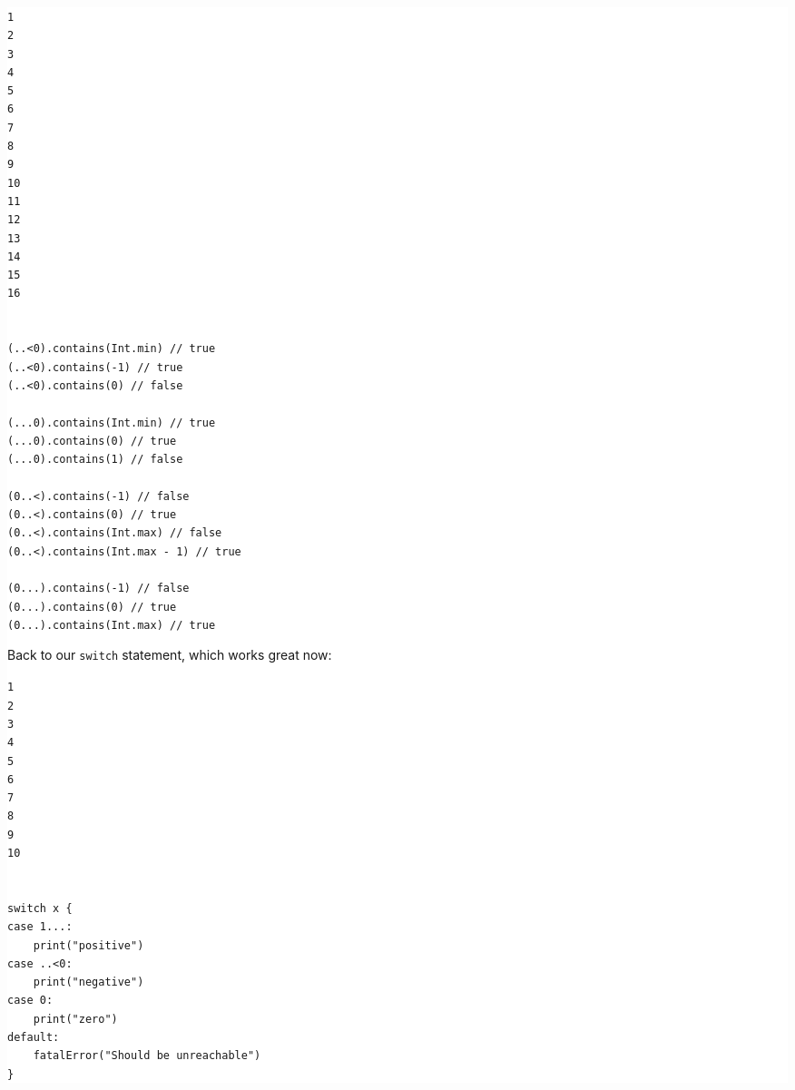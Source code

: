     
    1
    2
    3
    4
    5
    6
    7
    8
    9
    10
    11
    12
    13
    14
    15
    16
    
    
    (..<0).contains(Int.min) // true
    (..<0).contains(-1) // true
    (..<0).contains(0) // false
    
    (...0).contains(Int.min) // true
    (...0).contains(0) // true
    (...0).contains(1) // false
    
    (0..<).contains(-1) // false
    (0..<).contains(0) // true
    (0..<).contains(Int.max) // false
    (0..<).contains(Int.max - 1) // true
    
    (0...).contains(-1) // false
    (0...).contains(0) // true
    (0...).contains(Int.max) // true
    

Back to our `switch` statement, which works great now:
    
    
    1
    2
    3
    4
    5
    6
    7
    8
    9
    10
    
    
    switch x {
    case 1...:
        print("positive")
    case ..<0:
        print("negative")
    case 0:
        print("zero")
    default:
        fatalError("Should be unreachable")
    }
    